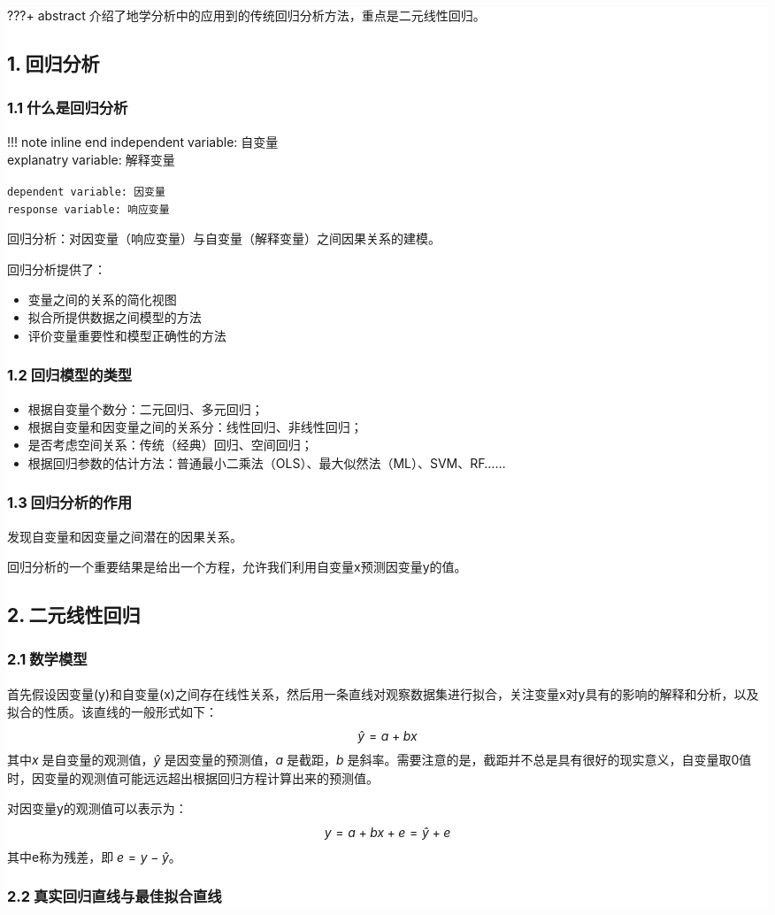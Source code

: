 ???+ abstract
    介绍了地学分析中的应用到的传统回归分析方法，重点是二元线性回归。

## 1. 回归分析

### 1.1 什么是回归分析

!!! note inline end
    independent variable: 自变量  
    explanatry variable: 解释变量

    dependent variable: 因变量  
    response variable: 响应变量

回归分析：对因变量（响应变量）与自变量（解释变量）之间因果关系的建模。

回归分析提供了：   

* 变量之间的关系的简化视图  
* 拟合所提供数据之间模型的方法  
* 评价变量重要性和模型正确性的方法  

### 1.2 回归模型的类型

* 根据自变量个数分：二元回归、多元回归；  
* 根据自变量和因变量之间的关系分：线性回归、非线性回归；  
* 是否考虑空间关系：传统（经典）回归、空间回归；  
* 根据回归参数的估计方法：普通最小二乘法（OLS）、最大似然法（ML）、SVM、RF……

### 1.3 回归分析的作用

发现自变量和因变量之间潜在的因果关系。

回归分析的一个重要结果是给出一个方程，允许我们利用自变量x预测因变量y的值。

## 2. 二元线性回归

### 2.1 数学模型

首先假设因变量(y)和自变量(x)之间存在线性关系，然后用一条直线对观察数据集进行拟合，关注变量x对y具有的影响的解释和分析，以及拟合的性质。该直线的一般形式如下：
$$
\hat y = a + bx
$$
其中$x$ 是自变量的观测值，$\hat y$ 是因变量的预测值，$a$ 是截距，$b$ 是斜率。需要注意的是，截距并不总是具有很好的现实意义，自变量取0值时，因变量的观测值可能远远超出根据回归方程计算出来的预测值。

对因变量y的观测值可以表示为：
$$
y = a + bx + e = \hat y + e
$$
其中e称为残差，即 $e = y - \hat y$。

### 2.2 真实回归直线与最佳拟合直线
